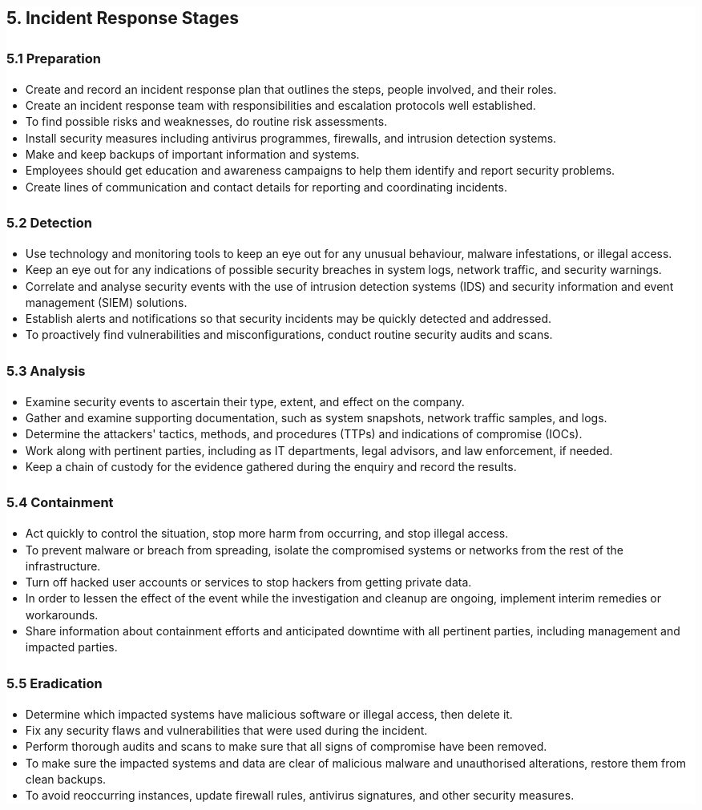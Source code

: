 
## 5. Incident Response Stages  

### 5.1 Preparation 
- Create and record an incident response plan that outlines the steps, people involved, and their roles.  
- Create an incident response team with responsibilities and escalation protocols well established.  
- To find possible risks and weaknesses, do routine risk assessments.  
- Install security measures including antivirus programmes, firewalls, and intrusion detection systems.  
- Make and keep backups of important information and systems.  
- Employees should get education and awareness campaigns to help them identify and report security problems.  
- Create lines of communication and contact details for reporting and coordinating incidents.  

### 5.2 Detection 
- Use technology and monitoring tools to keep an eye out for any unusual behaviour, malware infestations, or illegal access.  
- Keep an eye out for any indications of possible security breaches in system logs, network traffic, and security warnings.  
- Correlate and analyse security events with the use of intrusion detection systems (IDS) and security information and event management (SIEM) solutions.  
- Establish alerts and notifications so that security incidents may be quickly detected and addressed.  
- To proactively find vulnerabilities and misconfigurations, conduct routine security audits and scans. 

### 5.3 Analysis 
- Examine security events to ascertain their type, extent, and effect on the company.  
- Gather and examine supporting documentation, such as system snapshots, network traffic samples, and logs.  
- Determine the attackers' tactics, methods, and procedures (TTPs) and indications of compromise (IOCs).  
- Work along with pertinent parties, including as IT departments, legal advisors, and law enforcement, if needed.  
- Keep a chain of custody for the evidence gathered during the enquiry and record the results. 

### 5.4 Containment 
- Act quickly to control the situation, stop more harm from occurring, and stop illegal access.  
- To prevent malware or breach from spreading, isolate the compromised systems or networks from the rest of the infrastructure.  
- Turn off hacked user accounts or services to stop hackers from getting private data.  
- In order to lessen the effect of the event while the investigation and cleanup are ongoing, implement interim remedies or workarounds.  
- Share information about containment efforts and anticipated downtime with all pertinent parties, including management and impacted parties. 

### 5.5 Eradication 
- Determine which impacted systems have malicious software or illegal access, then delete it.  
- Fix any security flaws and vulnerabilities that were used during the incident.  
- Perform thorough audits and scans to make sure that all signs of compromise have been removed.  
- To make sure the impacted systems and data are clear of malicious malware and unauthorised alterations, restore them from clean backups.  
- To avoid reoccurring instances, update firewall rules, antivirus signatures, and other security measures. 
